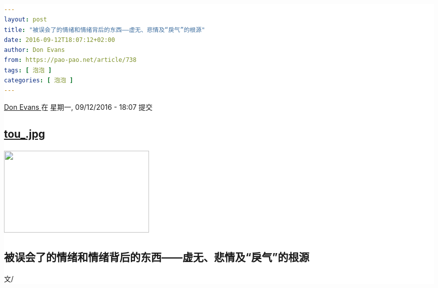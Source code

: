 ```yaml
---
layout: post
title: "被误会了的情绪和情绪背后的东西——虚无、悲情及“戾气”的根源"
date: 2016-09-12T18:07:12+02:00
author: Don Evans
from: https://pao-pao.net/article/738
tags: [ 泡泡 ]
categories: [ 泡泡 ]
---
```


<section class="clearfix" id="content" role="main">
 <div class="region region-content">
  <div class="block block-system" id="block-system-main">
   <div class="content">
    <div about="/article/738" class="node node-pao-pao-article node-promoted node-sticky node-full view-mode-full clearfix" id="node-738" typeof="sioc:Item foaf:Document">
     <span class="rdf-meta element-hidden" content="被误会了的情绪和情绪背后的东西——虚无、悲情及“戾气”的根源" property="dc:title">
     </span>
     <span class="rdf-meta element-hidden" content="1" datatype="xsd:integer" property="sioc:num_replies">
     </span>
     <div class="submitted">
      <span content="2016-09-12T18:07:12+02:00" datatype="xsd:dateTime" property="dc:date dc:created" rel="sioc:has_creator">
       <a about="/author/1552" class="username" datatype="" href="/author/1552" property="foaf:name" title="查看用户资料" typeof="sioc:UserAccount" xml:lang="">
        Don Evans
       </a>
       在 星期一, 09/12/2016 - 18:07 提交
      </span>
     </div>
     <div class="content">
      <div class="field field-name-field-image field-type-image field-label-hidden">
       <div class="field-items">
        <div class="field-item even">
         <div class="file file-image file-image-jpeg" id="file-1698--2">
          <h2 class="element-invisible">
           <a href="/file/1698">
            tou_.jpg
           </a>
          </h2>
          <div class="content">
           <img alt="" height="164" src="https://pao-pao.net/sites/pao-pao.net/files/styles/article_detail/public/tou__3.jpg?itok=ArAsWqH9" title="" typeof="foaf:Image" width="290"/>
          </div>
         </div>
        </div>
       </div>
      </div>
      <div class="field field-name-title field-type-ds field-label-hidden">
       <div class="field-items">
        <div class="field-item even" property="dc:title">
         <h1 class="page-title">
          被误会了的情绪和情绪背后的东西——虚无、悲情及“戾气”的根源
         </h1>
        </div>
       </div>
      </div>
      <div class="field-name-author">
       <div class="label-inline">
        文/
       </div>